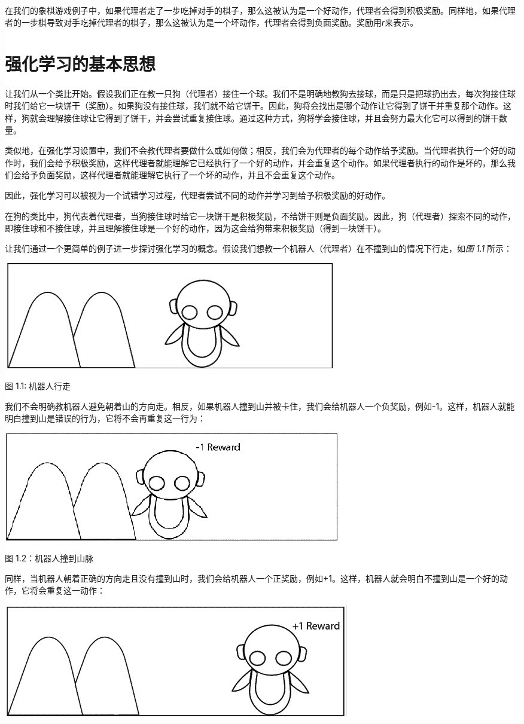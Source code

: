 在我们的象棋游戏例子中，如果代理者走了一步吃掉对手的棋子，那么这被认为是一个好动作，代理者会得到积极奖励。同样地，如果代理者的一步棋导致对手吃掉代理者的棋子，那么这被认为是一个坏动作，代理者会得到负面奖励。奖励用*r*来表示。

# 强化学习的基本思想

让我们从一个类比开始。假设我们正在教一只狗（代理者）接住一个球。我们不是明确地教狗去接球，而是只是把球扔出去，每次狗接住球时我们给它一块饼干（奖励）。如果狗没有接住球，我们就不给它饼干。因此，狗将会找出是哪个动作让它得到了饼干并重复那个动作。这样，狗就会理解接住球让它得到了饼干，并会尝试重复接住球。通过这种方式，狗将学会接住球，并且会努力最大化它可以得到的饼干数量。

类似地，在强化学习设置中，我们不会教代理者要做什么或如何做；相反，我们会为代理者的每个动作给予奖励。当代理者执行一个好的动作时，我们会给予积极奖励，这样代理者就能理解它已经执行了一个好的动作，并会重复这个动作。如果代理者执行的动作是坏的，那么我们会给予负面奖励，这样代理者就能理解它执行了一个坏的动作，并且不会重复这个动作。

因此，强化学习可以被视为一个试错学习过程，代理者尝试不同的动作并学习到给予积极奖励的好动作。

在狗的类比中，狗代表着代理者，当狗接住球时给它一块饼干是积极奖励，不给饼干则是负面奖励。因此，狗（代理者）探索不同的动作，即接住球和不接住球，并且理解接住球是一个好的动作，因为这会给狗带来积极奖励（得到一块饼干）。

让我们通过一个更简单的例子进一步探讨强化学习的概念。假设我们想教一个机器人（代理者）在不撞到山的情况下行走，如*图 1.1* 所示：

![](img/B15558_01_01.png)

图 1.1: 机器人行走

我们不会明确教机器人避免朝着山的方向走。相反，如果机器人撞到山并被卡住，我们会给机器人一个负奖励，例如-1。这样，机器人就能明白撞到山是错误的行为，它将不会再重复这一行为：

![](img/B15558_01_02.png)

图 1.2：机器人撞到山脉

同样，当机器人朝着正确的方向走且没有撞到山时，我们会给机器人一个正奖励，例如+1。这样，机器人就会明白不撞到山是一个好的动作，它将会重复这一动作：

![](img/B15558_01_03.png)

